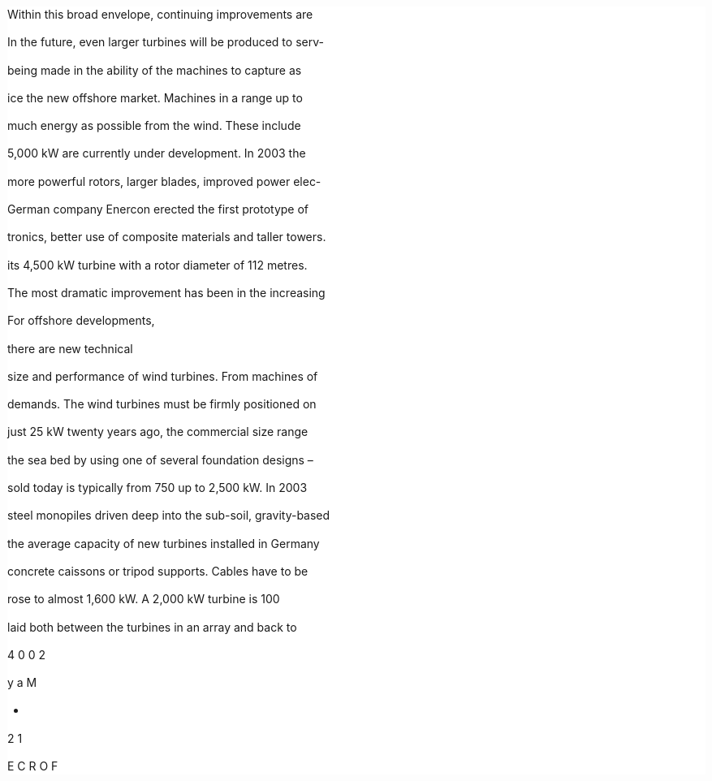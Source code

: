 Within  this  broad  envelope, continuing  improvements  are

In the future, even larger turbines will be produced to serv-

being  made  in  the  ability  of  the  machines  to  capture  as

ice the new offshore market. Machines in a range up to

much  energy  as  possible  from  the  wind.  These  include

5,000 kW are currently under development. In 2003 the

more  powerful  rotors, larger  blades, improved  power  elec-

German  company  Enercon  erected  the  first  prototype  of

tronics, better use of composite materials and taller towers.

its 4,500 kW turbine with a rotor diameter of 112 metres.

The most dramatic improvement has been in the increasing

For  offshore  developments,

there  are  new  technical

size and performance of wind turbines. From machines of

demands. The wind turbines must be firmly positioned on

just 25 kW twenty years ago, the commercial size range

the sea bed by using one of several foundation designs –

sold today is typically from 750 up to 2,500 kW. In 2003

steel monopiles driven deep into the sub-soil, gravity-based

the average capacity of new turbines installed in Germany

concrete  caissons  or  tripod  supports.  Cables  have  to  be

rose  to  almost  1,600  kW.  A  2,000  kW  turbine  is  100

laid  both  between  the  turbines  in  an  array  and  back  to

4
0
0
2

y
a
M

-

2
1

E
C
R
O
F
